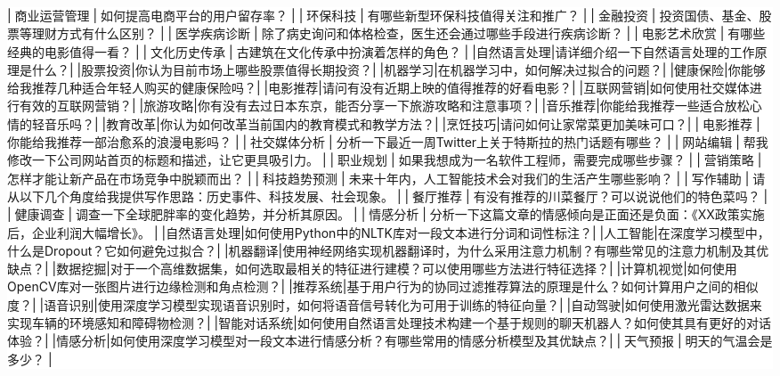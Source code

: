 | 商业运营管理 | 如何提高电商平台的用户留存率？ |
| 环保科技 | 有哪些新型环保科技值得关注和推广？ |
| 金融投资 | 投资国债、基金、股票等理财方式有什么区别？ |
| 医学疾病诊断 | 除了病史询问和体格检查，医生还会通过哪些手段进行疾病诊断？ |
| 电影艺术欣赏 | 有哪些经典的电影值得一看？ |
| 文化历史传承 | 古建筑在文化传承中扮演着怎样的角色？ |
|自然语言处理|请详细介绍一下自然语言处理的工作原理是什么？|
|股票投资|你认为目前市场上哪些股票值得长期投资？|
|机器学习|在机器学习中，如何解决过拟合的问题？|
|健康保险|你能够给我推荐几种适合年轻人购买的健康保险吗？|
|电影推荐|请问有没有近期上映的值得推荐的好看电影？|
|互联网营销|如何使用社交媒体进行有效的互联网营销？|
|旅游攻略|你有没有去过日本东京，能否分享一下旅游攻略和注意事项？|
|音乐推荐|你能给我推荐一些适合放松心情的轻音乐吗？|
|教育改革|你认为如何改革当前国内的教育模式和教学方法？|
|烹饪技巧|请问如何让家常菜更加美味可口？|
| 电影推荐 | 你能给我推荐一部治愈系的浪漫电影吗？ |
| 社交媒体分析 | 分析一下最近一周Twitter上关于特斯拉的热门话题有哪些？ |
| 网站编辑 | 帮我修改一下公司网站首页的标题和描述，让它更具吸引力。 |
| 职业规划 | 如果我想成为一名软件工程师，需要完成哪些步骤？ |
| 营销策略 | 怎样才能让新产品在市场竞争中脱颖而出？ |
| 科技趋势预测 | 未来十年内，人工智能技术会对我们的生活产生哪些影响？ |
| 写作辅助 | 请从以下几个角度给我提供写作思路：历史事件、科技发展、社会现象。 |
| 餐厅推荐 | 有没有推荐的川菜餐厅？可以说说他们的特色菜吗？ |
| 健康调查 | 调查一下全球肥胖率的变化趋势，并分析其原因。 |
| 情感分析 | 分析一下这篇文章的情感倾向是正面还是负面：《XX政策实施后，企业利润大幅增长》。 |
|自然语言处理|如何使用Python中的NLTK库对一段文本进行分词和词性标注？|
|人工智能|在深度学习模型中，什么是Dropout？它如何避免过拟合？|
|机器翻译|使用神经网络实现机器翻译时，为什么采用注意力机制？有哪些常见的注意力机制及其优缺点？|
|数据挖掘|对于一个高维数据集，如何选取最相关的特征进行建模？可以使用哪些方法进行特征选择？|
|计算机视觉|如何使用OpenCV库对一张图片进行边缘检测和角点检测？|
|推荐系统|基于用户行为的协同过滤推荐算法的原理是什么？如何计算用户之间的相似度？|
|语音识别|使用深度学习模型实现语音识别时，如何将语音信号转化为可用于训练的特征向量？|
|自动驾驶|如何使用激光雷达数据来实现车辆的环境感知和障碍物检测？|
|智能对话系统|如何使用自然语言处理技术构建一个基于规则的聊天机器人？如何使其具有更好的对话体验？|
|情感分析|如何使用深度学习模型对一段文本进行情感分析？有哪些常用的情感分析模型及其优缺点？|
| 天气预报                                   | 明天的气温会是多少？                                                                                                                      |